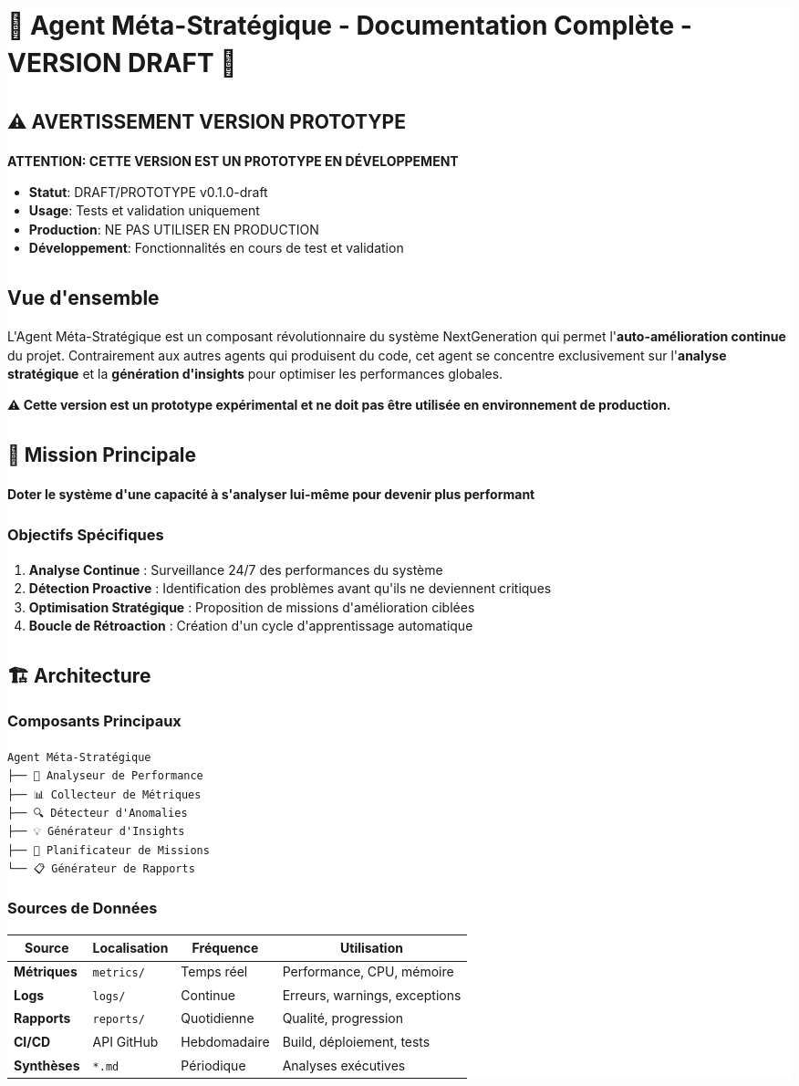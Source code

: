 # 🚧 Agent Méta-Stratégique - Documentation Complète - VERSION DRAFT 🚧

## ⚠️ AVERTISSEMENT VERSION PROTOTYPE

**ATTENTION: CETTE VERSION EST UN PROTOTYPE EN DÉVELOPPEMENT**
- **Statut**: DRAFT/PROTOTYPE v0.1.0-draft
- **Usage**: Tests et validation uniquement
- **Production**: NE PAS UTILISER EN PRODUCTION
- **Développement**: Fonctionnalités en cours de test et validation

## Vue d'ensemble

L'Agent Méta-Stratégique est un composant révolutionnaire du système NextGeneration qui permet l'**auto-amélioration continue** du projet. Contrairement aux autres agents qui produisent du code, cet agent se concentre exclusivement sur l'**analyse stratégique** et la **génération d'insights** pour optimiser les performances globales.

**⚠️ Cette version est un prototype expérimental et ne doit pas être utilisée en environnement de production.**

## 🎯 Mission Principale

**Doter le système d'une capacité à s'analyser lui-même pour devenir plus performant**

### Objectifs Spécifiques

1. **Analyse Continue** : Surveillance 24/7 des performances du système
2. **Détection Proactive** : Identification des problèmes avant qu'ils ne deviennent critiques
3. **Optimisation Stratégique** : Proposition de missions d'amélioration ciblées
4. **Boucle de Rétroaction** : Création d'un cycle d'apprentissage automatique

## 🏗️ Architecture

### Composants Principaux

```
Agent Méta-Stratégique
├── 🧠 Analyseur de Performance
├── 📊 Collecteur de Métriques
├── 🔍 Détecteur d'Anomalies
├── 💡 Générateur d'Insights
├── 🎯 Planificateur de Missions
└── 📋 Générateur de Rapports
```

### Sources de Données

| Source | Localisation | Fréquence | Utilisation |
|--------|-------------|-----------|-------------|
| **Métriques** | `metrics/` | Temps réel | Performance, CPU, mémoire |
| **Logs** | `logs/` | Continue | Erreurs, warnings, exceptions |
| **Rapports** | `reports/` | Quotidienne | Qualité, progression |
| **CI/CD** | API GitHub | Hebdomadaire | Build, déploiement, tests |
| **Synthèses** | `*.md` | Périodique | Analyses exécutives |
